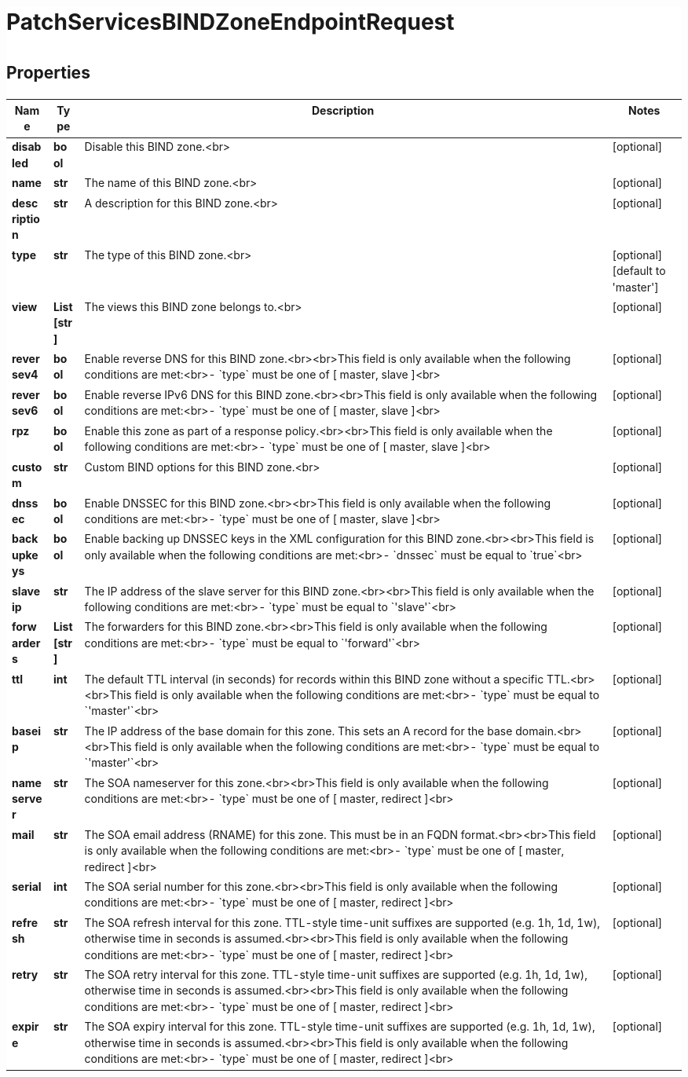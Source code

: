 # PatchServicesBINDZoneEndpointRequest


## Properties

Name | Type | Description | Notes
------------ | ------------- | ------------- | -------------
**disabled** | **bool** | Disable this BIND zone.&lt;br&gt; | [optional] 
**name** | **str** | The name of this BIND zone.&lt;br&gt; | [optional] 
**description** | **str** | A description for this BIND zone.&lt;br&gt; | [optional] 
**type** | **str** | The type of this BIND zone.&lt;br&gt; | [optional] [default to 'master']
**view** | **List[str]** | The views this BIND zone belongs to.&lt;br&gt; | [optional] 
**reversev4** | **bool** | Enable reverse DNS for this BIND zone.&lt;br&gt;&lt;br&gt;This field is only available when the following conditions are met:&lt;br&gt;- &#x60;type&#x60; must be one of [ master, slave ]&lt;br&gt; | [optional] 
**reversev6** | **bool** | Enable reverse IPv6 DNS for this BIND zone.&lt;br&gt;&lt;br&gt;This field is only available when the following conditions are met:&lt;br&gt;- &#x60;type&#x60; must be one of [ master, slave ]&lt;br&gt; | [optional] 
**rpz** | **bool** | Enable this zone as part of a response policy.&lt;br&gt;&lt;br&gt;This field is only available when the following conditions are met:&lt;br&gt;- &#x60;type&#x60; must be one of [ master, slave ]&lt;br&gt; | [optional] 
**custom** | **str** | Custom BIND options for this BIND zone.&lt;br&gt; | [optional] 
**dnssec** | **bool** | Enable DNSSEC for this BIND zone.&lt;br&gt;&lt;br&gt;This field is only available when the following conditions are met:&lt;br&gt;- &#x60;type&#x60; must be one of [ master, slave ]&lt;br&gt; | [optional] 
**backupkeys** | **bool** | Enable backing up DNSSEC keys in the XML configuration for this BIND zone.&lt;br&gt;&lt;br&gt;This field is only available when the following conditions are met:&lt;br&gt;- &#x60;dnssec&#x60; must be equal to &#x60;true&#x60;&lt;br&gt; | [optional] 
**slaveip** | **str** | The IP address of the slave server for this BIND zone.&lt;br&gt;&lt;br&gt;This field is only available when the following conditions are met:&lt;br&gt;- &#x60;type&#x60; must be equal to &#x60;&#39;slave&#39;&#x60;&lt;br&gt; | [optional] 
**forwarders** | **List[str]** | The forwarders for this BIND zone.&lt;br&gt;&lt;br&gt;This field is only available when the following conditions are met:&lt;br&gt;- &#x60;type&#x60; must be equal to &#x60;&#39;forward&#39;&#x60;&lt;br&gt; | [optional] 
**ttl** | **int** | The default TTL interval (in seconds) for records within this BIND zone without a specific TTL.&lt;br&gt;&lt;br&gt;This field is only available when the following conditions are met:&lt;br&gt;- &#x60;type&#x60; must be equal to &#x60;&#39;master&#39;&#x60;&lt;br&gt; | [optional] 
**baseip** | **str** | The IP address of the base domain for this zone. This sets an A record for the base domain.&lt;br&gt;&lt;br&gt;This field is only available when the following conditions are met:&lt;br&gt;- &#x60;type&#x60; must be equal to &#x60;&#39;master&#39;&#x60;&lt;br&gt; | [optional] 
**nameserver** | **str** | The SOA nameserver for this zone.&lt;br&gt;&lt;br&gt;This field is only available when the following conditions are met:&lt;br&gt;- &#x60;type&#x60; must be one of [ master, redirect ]&lt;br&gt; | [optional] 
**mail** | **str** | The SOA email address (RNAME) for this zone. This must be in an FQDN format.&lt;br&gt;&lt;br&gt;This field is only available when the following conditions are met:&lt;br&gt;- &#x60;type&#x60; must be one of [ master, redirect ]&lt;br&gt; | [optional] 
**serial** | **int** | The SOA serial number for this zone.&lt;br&gt;&lt;br&gt;This field is only available when the following conditions are met:&lt;br&gt;- &#x60;type&#x60; must be one of [ master, redirect ]&lt;br&gt; | [optional] 
**refresh** | **str** | The SOA refresh interval for this zone. TTL-style time-unit suffixes are supported (e.g. 1h, 1d, 1w), otherwise time in seconds is assumed.&lt;br&gt;&lt;br&gt;This field is only available when the following conditions are met:&lt;br&gt;- &#x60;type&#x60; must be one of [ master, redirect ]&lt;br&gt; | [optional] 
**retry** | **str** | The SOA retry interval for this zone. TTL-style time-unit suffixes are supported (e.g. 1h, 1d, 1w), otherwise time in seconds is assumed.&lt;br&gt;&lt;br&gt;This field is only available when the following conditions are met:&lt;br&gt;- &#x60;type&#x60; must be one of [ master, redirect ]&lt;br&gt; | [optional] 
**expire** | **str** | The SOA expiry interval for this zone. TTL-style time-unit suffixes are supported (e.g. 1h, 1d, 1w), otherwise time in seconds is assumed.&lt;br&gt;&lt;br&gt;This field is only available when the following conditions are met:&lt;br&gt;- &#x60;type&#x60; must be one of [ master, redirect ]&lt;br&gt; | [optional] 